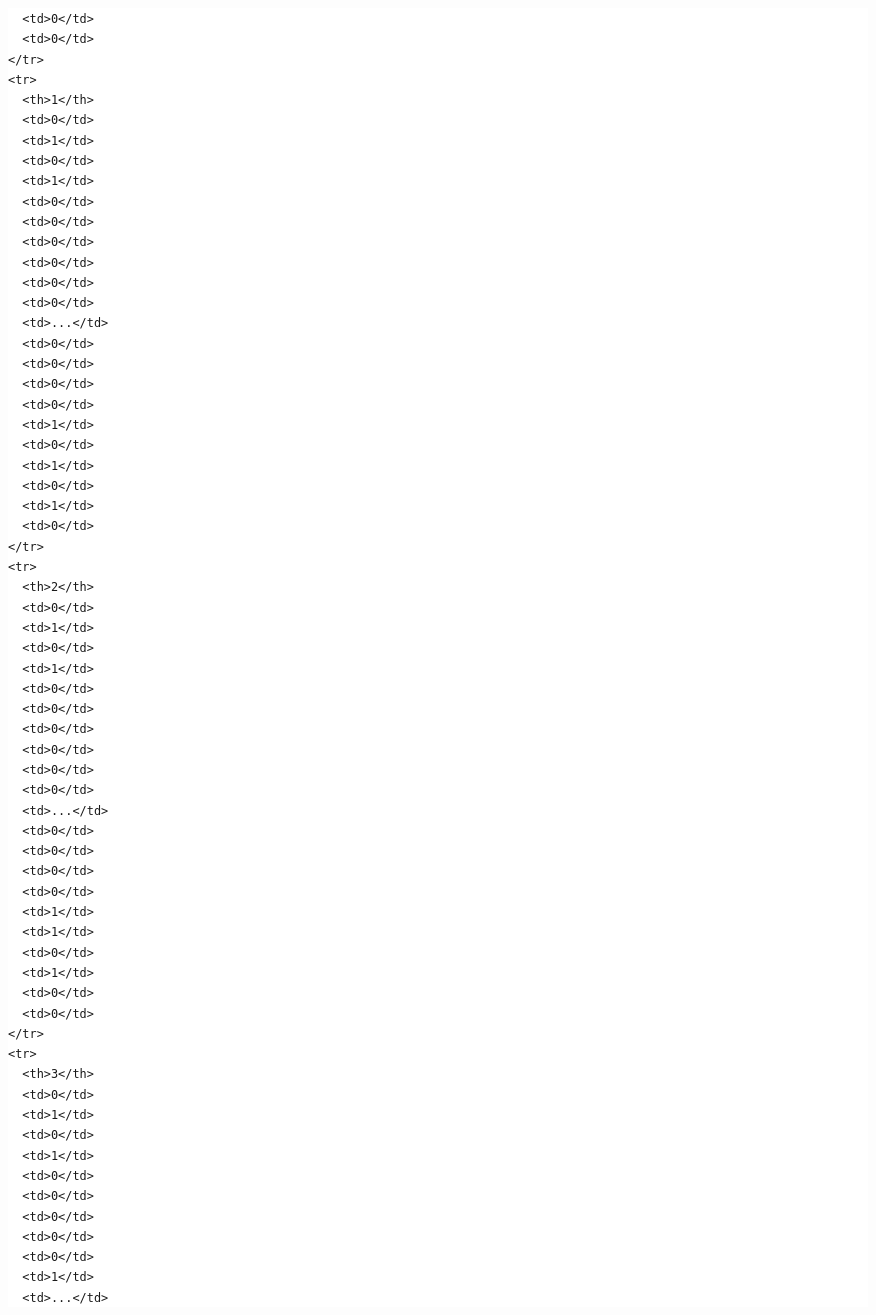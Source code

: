       <td>0</td>
      <td>0</td>
    </tr>
    <tr>
      <th>1</th>
      <td>0</td>
      <td>1</td>
      <td>0</td>
      <td>1</td>
      <td>0</td>
      <td>0</td>
      <td>0</td>
      <td>0</td>
      <td>0</td>
      <td>0</td>
      <td>...</td>
      <td>0</td>
      <td>0</td>
      <td>0</td>
      <td>0</td>
      <td>1</td>
      <td>0</td>
      <td>1</td>
      <td>0</td>
      <td>1</td>
      <td>0</td>
    </tr>
    <tr>
      <th>2</th>
      <td>0</td>
      <td>1</td>
      <td>0</td>
      <td>1</td>
      <td>0</td>
      <td>0</td>
      <td>0</td>
      <td>0</td>
      <td>0</td>
      <td>0</td>
      <td>...</td>
      <td>0</td>
      <td>0</td>
      <td>0</td>
      <td>0</td>
      <td>1</td>
      <td>1</td>
      <td>0</td>
      <td>1</td>
      <td>0</td>
      <td>0</td>
    </tr>
    <tr>
      <th>3</th>
      <td>0</td>
      <td>1</td>
      <td>0</td>
      <td>1</td>
      <td>0</td>
      <td>0</td>
      <td>0</td>
      <td>0</td>
      <td>0</td>
      <td>1</td>
      <td>...</td>